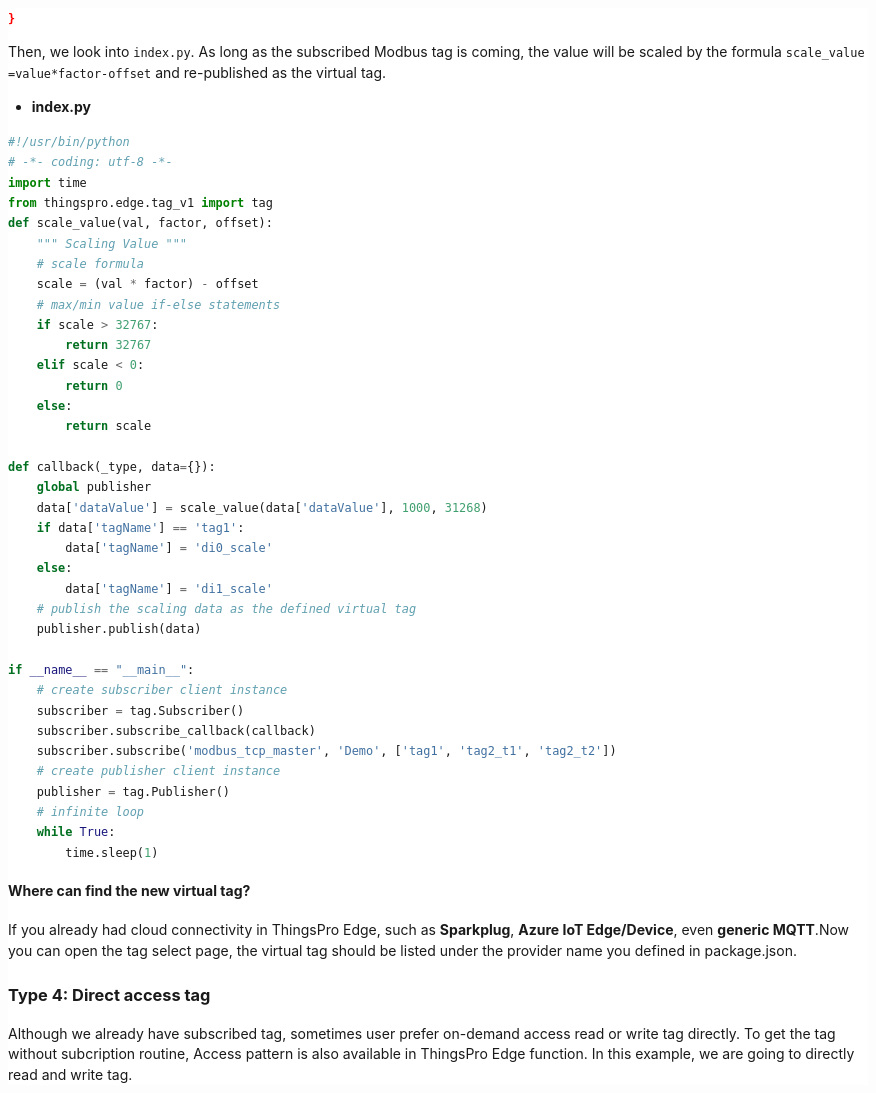```json
}
```
Then, we look into `index.py`. As long as the subscribed Modbus tag is coming, the value will be scaled by the formula `scale_value=value*factor-offset` and re-published as the virtual tag.
- **index.py**
```python
#!/usr/bin/python
# -*- coding: utf-8 -*-
import time
from thingspro.edge.tag_v1 import tag
def scale_value(val, factor, offset):
    """ Scaling Value """
    # scale formula
    scale = (val * factor) - offset
    # max/min value if-else statements
    if scale > 32767:
        return 32767
    elif scale < 0:
        return 0
    else:
        return scale

def callback(_type, data={}):
    global publisher
    data['dataValue'] = scale_value(data['dataValue'], 1000, 31268)
    if data['tagName'] == 'tag1':
        data['tagName'] = 'di0_scale'
    else:
        data['tagName'] = 'di1_scale'
    # publish the scaling data as the defined virtual tag
    publisher.publish(data)

if __name__ == "__main__":
    # create subscriber client instance
    subscriber = tag.Subscriber()
    subscriber.subscribe_callback(callback)
    subscriber.subscribe('modbus_tcp_master', 'Demo', ['tag1', 'tag2_t1', 'tag2_t2'])
    # create publisher client instance
    publisher = tag.Publisher()
    # infinite loop
    while True:
        time.sleep(1)
```
#### Where can find the new virtual tag?
If you already had cloud connectivity in ThingsPro Edge, such as **Sparkplug**, **Azure IoT Edge/Device**, even **generic MQTT**.Now you can open the tag select page, the virtual tag should be listed under the provider name you defined in package.json.

### Type 4: Direct access tag

Although we already have subscribed tag, sometimes user prefer on-demand access read or write tag directly. To get the tag without subcription routine, Access pattern is also available in ThingsPro Edge function. In this example, we are going to directly read and write tag.
